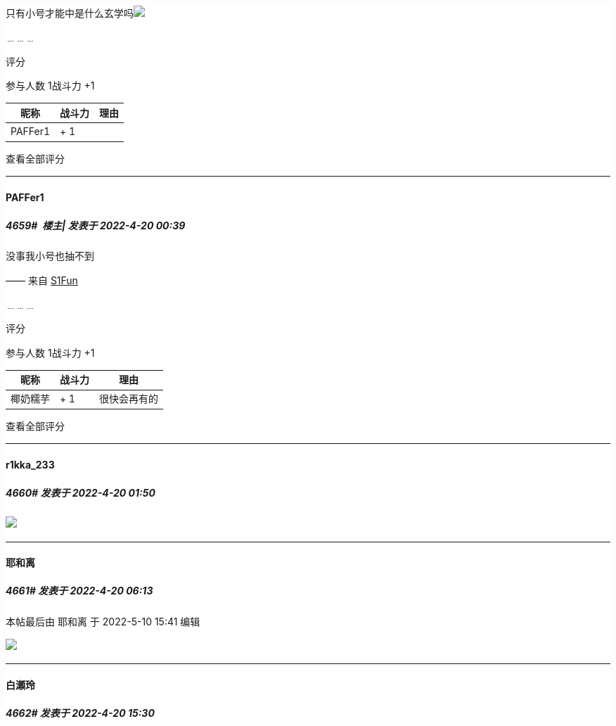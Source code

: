 只有小号才能中是什么玄学吗<img src="https://static.saraba1st.com/image/smiley/face2017/135.png" referrerpolicy="no-referrer">

﹍﹍﹍

评分

 参与人数 1战斗力 +1

|昵称|战斗力|理由|
|----|---|---|
| PAFFer1| + 1||

查看全部评分

*****

####  PAFFer1  
##### 4659#         楼主| 发表于 2022-4-20 00:39

没事我小号也抽不到

—— 来自 [S1Fun](https://s1fun.koalcat.com)

﹍﹍﹍

评分

 参与人数 1战斗力 +1

|昵称|战斗力|理由|
|----|---|---|
| 椰奶糯芋| + 1|很快会再有的|

查看全部评分

*****

####  r1kka_233  
##### 4660#       发表于 2022-4-20 01:50

<img src="https://static.saraba1st.com/image/smiley/face2017/075.png" referrerpolicy="no-referrer">

*****

####  耶和离  
##### 4661#       发表于 2022-4-20 06:13

 本帖最后由 耶和离 于 2022-5-10 15:41 编辑 

<img src="https://static.saraba1st.com/image/smiley/face2017/123.png" referrerpolicy="no-referrer">

*****

####  白瀬玲  
##### 4662#       发表于 2022-4-20 15:30
